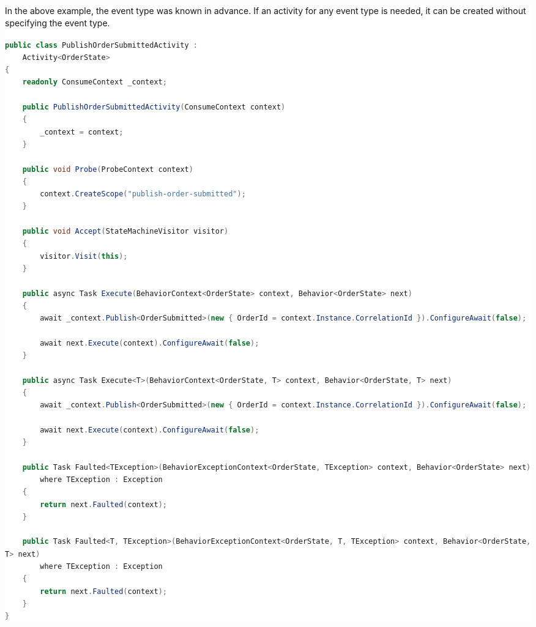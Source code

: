 In the above example, the event type was known in advance. If an activity for any event type is needed, it can be created without specifying the event type. 

```cs
public class PublishOrderSubmittedActivity :
    Activity<OrderState>
{
    readonly ConsumeContext _context;

    public PublishOrderSubmittedActivity(ConsumeContext context)
    {
        _context = context;
    }

    public void Probe(ProbeContext context)
    {
        context.CreateScope("publish-order-submitted");
    }

    public void Accept(StateMachineVisitor visitor)
    {
        visitor.Visit(this);
    }

    public async Task Execute(BehaviorContext<OrderState> context, Behavior<OrderState> next)
    {
        await _context.Publish<OrderSubmitted>(new { OrderId = context.Instance.CorrelationId }).ConfigureAwait(false);

        await next.Execute(context).ConfigureAwait(false);
    }

    public async Task Execute<T>(BehaviorContext<OrderState, T> context, Behavior<OrderState, T> next)
    {
        await _context.Publish<OrderSubmitted>(new { OrderId = context.Instance.CorrelationId }).ConfigureAwait(false);

        await next.Execute(context).ConfigureAwait(false);
    }

    public Task Faulted<TException>(BehaviorExceptionContext<OrderState, TException> context, Behavior<OrderState> next) 
        where TException : Exception
    {
        return next.Faulted(context);
    }

    public Task Faulted<T, TException>(BehaviorExceptionContext<OrderState, T, TException> context, Behavior<OrderState, T> next)
        where TException : Exception
    {
        return next.Faulted(context);
    }
}
```
